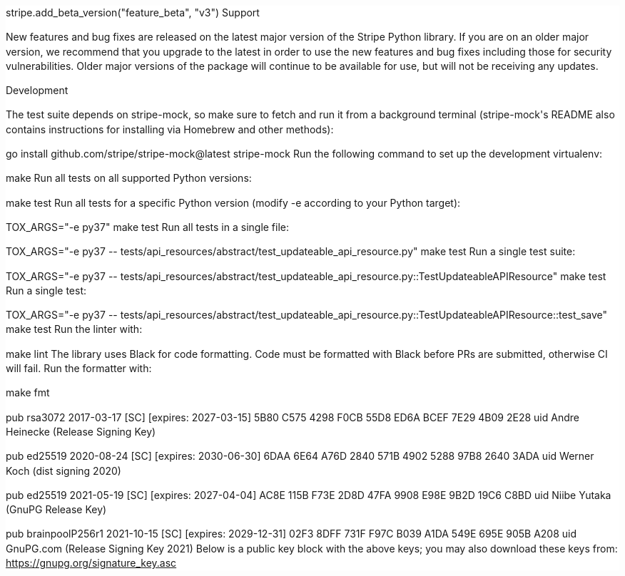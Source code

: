 stripe.add_beta_version("feature_beta", "v3")
Support

New features and bug fixes are released on the latest major version of the Stripe Python library. If you are on an older major version, we recommend that you upgrade to the latest in order to use the new features and bug fixes including those for security vulnerabilities. Older major versions of the package will continue to be available for use, but will not be receiving any updates.

Development

The test suite depends on stripe-mock, so make sure to fetch and run it from a background terminal (stripe-mock's README also contains instructions for installing via Homebrew and other methods):

go install github.com/stripe/stripe-mock@latest
stripe-mock
Run the following command to set up the development virtualenv:

make
Run all tests on all supported Python versions:

make test
Run all tests for a specific Python version (modify -e according to your Python target):

TOX_ARGS="-e py37" make test
Run all tests in a single file:

TOX_ARGS="-e py37 -- tests/api_resources/abstract/test_updateable_api_resource.py" make test
Run a single test suite:

TOX_ARGS="-e py37 -- tests/api_resources/abstract/test_updateable_api_resource.py::TestUpdateableAPIResource" make test
Run a single test:

TOX_ARGS="-e py37 -- tests/api_resources/abstract/test_updateable_api_resource.py::TestUpdateableAPIResource::test_save" make test
Run the linter with:

make lint
The library uses Black for code formatting. Code must be formatted with Black before PRs are submitted, otherwise CI will fail. Run the formatter with:

make fmt

pub   rsa3072 2017-03-17 [SC] [expires: 2027-03-15]
      5B80 C575 4298 F0CB 55D8  ED6A BCEF 7E29 4B09 2E28
uid   Andre Heinecke (Release Signing Key)

pub   ed25519 2020-08-24 [SC] [expires: 2030-06-30]
      6DAA 6E64 A76D 2840 571B  4902 5288 97B8 2640 3ADA
uid   Werner Koch (dist signing 2020)

pub   ed25519 2021-05-19 [SC] [expires: 2027-04-04]
      AC8E 115B F73E 2D8D 47FA  9908 E98E 9B2D 19C6 C8BD
uid   Niibe Yutaka (GnuPG Release Key)

pub   brainpoolP256r1 2021-10-15 [SC] [expires: 2029-12-31]
      02F3 8DFF 731F F97C B039  A1DA 549E 695E 905B A208
uid   GnuPG.com (Release Signing Key 2021)
Below is a public key block with the above keys; you may also download these keys from: https://gnupg.org/signature_key.asc
